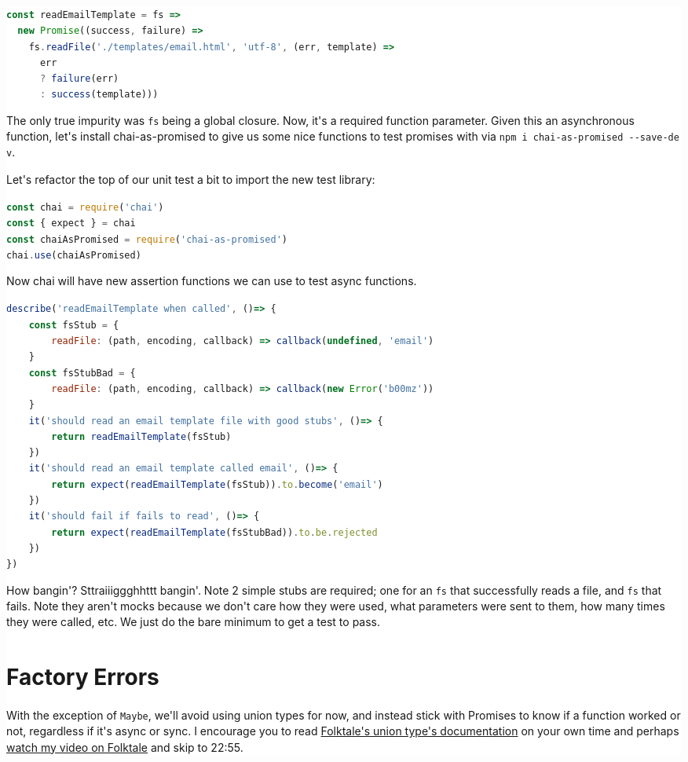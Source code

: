 ```javascript
const readEmailTemplate = fs =>
  new Promise((success, failure) =>
    fs.readFile('./templates/email.html', 'utf-8', (err, template) =>
      err
      ? failure(err)
      : success(template)))
```

The only true impurity was `fs` being a global closure. Now, it's a required function parameter. Given this an asynchronous function, let's install chai-as-promised to give us some nice functions to test promises with via `npm i chai-as-promised --save-dev`.

Let's refactor the top of our unit test a bit to import the new test library:

```javascript
const chai = require('chai')
const { expect } = chai
const chaiAsPromised = require('chai-as-promised')
chai.use(chaiAsPromised)
```

Now chai will have new assertion functions we can use to test async functions.

```javascript
describe('readEmailTemplate when called', ()=> {
    const fsStub = {
        readFile: (path, encoding, callback) => callback(undefined, 'email')
    }
    const fsStubBad = {
        readFile: (path, encoding, callback) => callback(new Error('b00mz'))
    }
    it('should read an email template file with good stubs', ()=> {
        return readEmailTemplate(fsStub)
    })
    it('should read an email template called email', ()=> {
        return expect(readEmailTemplate(fsStub)).to.become('email')
    })
    it('should fail if fails to read', ()=> {
        return expect(readEmailTemplate(fsStubBad)).to.be.rejected
    })
})
```

How bangin'? Sttraiiiggghhttt bangin'. Note 2 simple stubs are required; one for an `fs` that successfully reads a file, and `fs` that fails. Note they aren't mocks because we don't care how they were used, what parameters were sent to them, how many times they were called, etc. We just do the bare minimum to get a test to pass.

# Factory Errors

With the exception of `Maybe`, we'll avoid using union types for now, and instead stick with Promises to know if a function worked or not, regardless if it's async or sync. I encourage you to read [Folktale's union type's documentation](http://folktale.origamitower.com/api/v2.1.0/en/folktale.adt.union.union.union.html) on your own time and perhaps [watch my video on Folktale](https://youtu.be/OghJR3BP0Ns?t=26m55s) and skip to 22:55.
